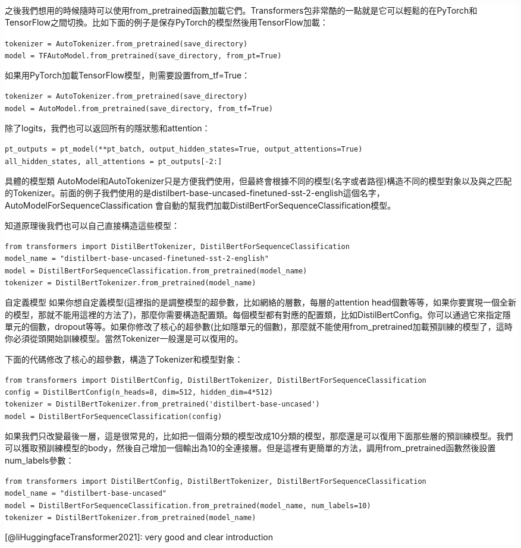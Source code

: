 之後我們想用的時候隨時可以使用from_pretrained函數加載它們。Transformers包非常酷的一點就是它可以輕鬆的在PyTorch和TensorFlow之間切換。比如下面的例子是保存PyTorch的模型然後用TensorFlow加載：

```
tokenizer = AutoTokenizer.from_pretrained(save_directory)
model = TFAutoModel.from_pretrained(save_directory, from_pt=True)
```

如果用PyTorch加載TensorFlow模型，則需要設置from_tf=True：

```
tokenizer = AutoTokenizer.from_pretrained(save_directory)
model = AutoModel.from_pretrained(save_directory, from_tf=True)
```

除了logits，我們也可以返回所有的隱狀態和attention：

```
pt_outputs = pt_model(**pt_batch, output_hidden_states=True, output_attentions=True)
all_hidden_states, all_attentions = pt_outputs[-2:]
```

具體的模型類
AutoModel和AutoTokenizer只是方便我們使用，但最終會根據不同的模型(名字或者路徑)構造不同的模型對象以及與之匹配的Tokenizer。前面的例子我們使用的是distilbert-base-uncased-finetuned-sst-2-english這個名字，AutoModelForSequenceClassification 會自動的幫我們加載DistilBertForSequenceClassification模型。

知道原理後我們也可以自己直接構造這些模型：

```
from transformers import DistilBertTokenizer, DistilBertForSequenceClassification
model_name = "distilbert-base-uncased-finetuned-sst-2-english"
model = DistilBertForSequenceClassification.from_pretrained(model_name)
tokenizer = DistilBertTokenizer.from_pretrained(model_name)
```

自定義模型
如果你想自定義模型(這裡指的是調整模型的超參數，比如網絡的層數，每層的attention head個數等等，如果你要實現一個全新的模型，那就不能用這裡的方法了)，那麼你需要構造配置類。每個模型都有對應的配置類，比如DistilBertConfig。你可以通過它來指定隱單元的個數，dropout等等。如果你修改了核心的超參數(比如隱單元的個數)，那麼就不能使用from_pretrained加載預訓練的模型了，這時你必須從頭開始訓練模型。當然Tokenizer一般還是可以復用的。

下面的代碼修改了核心的超參數，構造了Tokenizer和模型對象：

```
from transformers import DistilBertConfig, DistilBertTokenizer, DistilBertForSequenceClassification
config = DistilBertConfig(n_heads=8, dim=512, hidden_dim=4*512)
tokenizer = DistilBertTokenizer.from_pretrained('distilbert-base-uncased')
model = DistilBertForSequenceClassification(config)
```

如果我們只改變最後一層，這是很常見的，比如把一個兩分類的模型改成10分類的模型，那麼還是可以復用下面那些層的預訓練模型。我們可以獲取預訓練模型的body，然後自己增加一個輸出為10的全連接層。但是這裡有更簡單的方法，調用from_pretrained函數然後設置num_labels參數：

```
from transformers import DistilBertConfig, DistilBertTokenizer, DistilBertForSequenceClassification
model_name = "distilbert-base-uncased"
model = DistilBertForSequenceClassification.from_pretrained(model_name, num_labels=10)
tokenizer = DistilBertTokenizer.from_pretrained(model_name)
```


[@liHuggingfaceTransformer2021]: very good and clear introduction